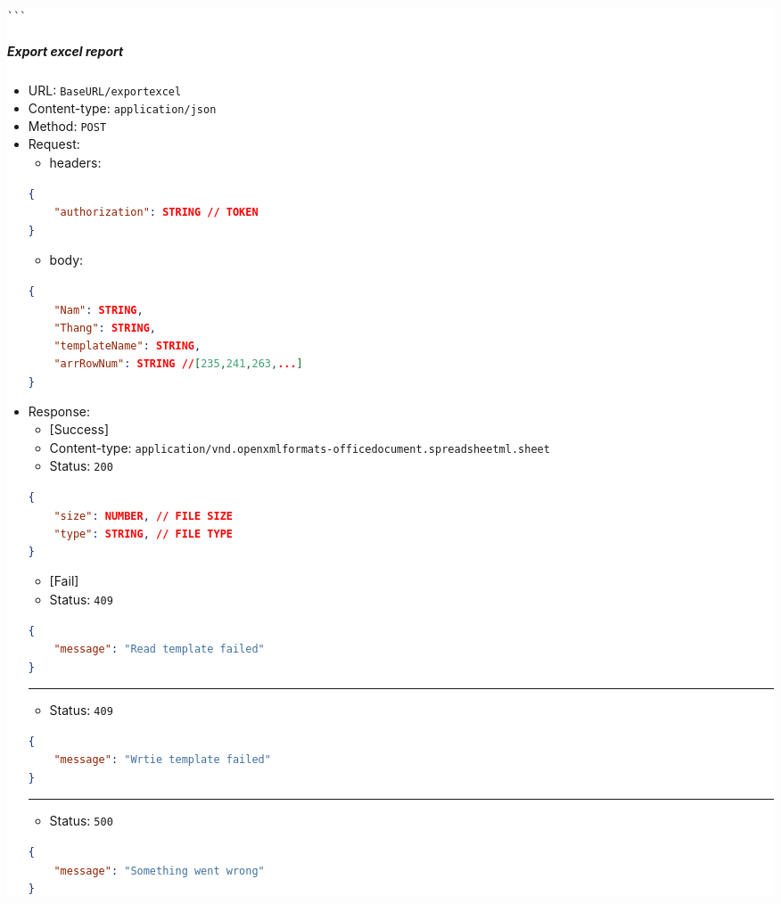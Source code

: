     ```

##### Export excel report
*   URL: `BaseURL/exportexcel`
*   Content-type: `application/json`
*   Method: `POST`
*   Request:
    *   headers:
    ```json
    {
        "authorization": STRING // TOKEN
    }
    ```
    *   body:
    ```json
    {
        "Nam": STRING,
        "Thang": STRING,
        "templateName": STRING,
        "arrRowNum": STRING //[235,241,263,...]
    }
    ```
*   Response:
    *   [Success]
    *   Content-type: `application/vnd.openxmlformats-officedocument.spreadsheetml.sheet`
    *   Status: `200`
    ```json
    {
        "size": NUMBER, // FILE SIZE
        "type": STRING, // FILE TYPE
    }
    ```
    *   [Fail]
    *   Status: `409`
    ```json
    {
        "message": "Read template failed"
    }
    ```
    ---
    *   Status: `409`
    ```json
    {
        "message": "Wrtie template failed"
    }
    ```
    ---
    *   Status: `500`
    ```json
    {
        "message": "Something went wrong"
    }
    ```
